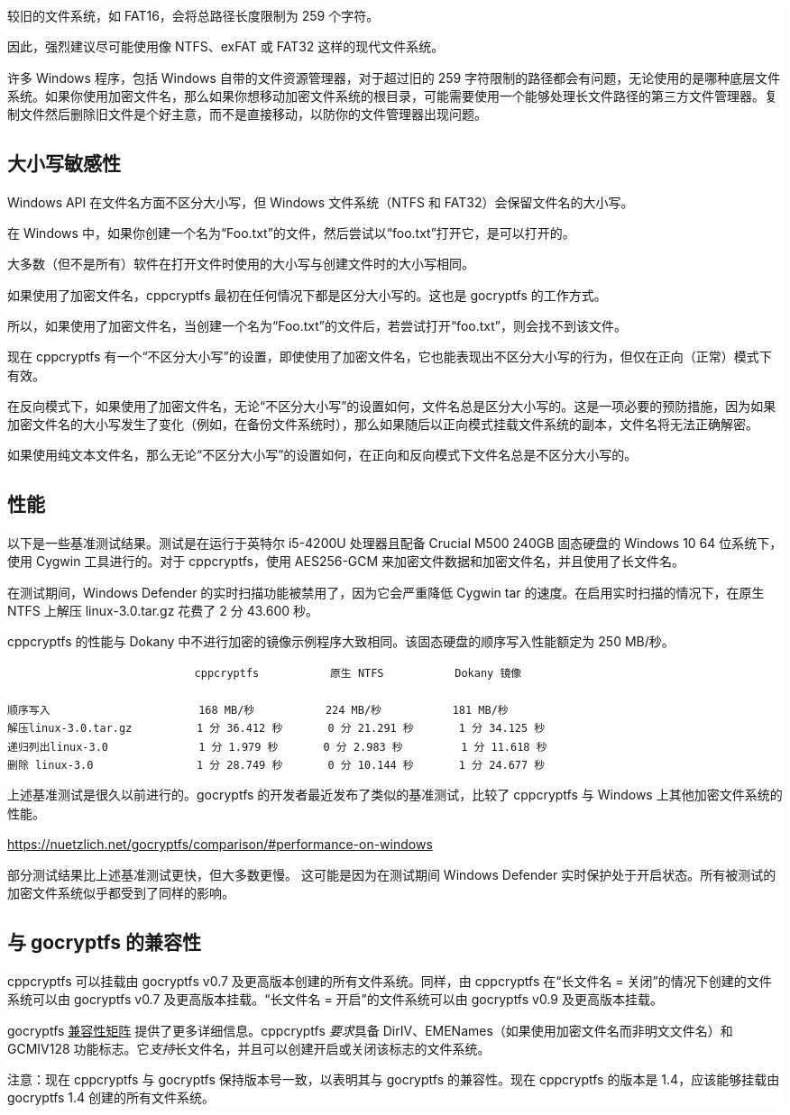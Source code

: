 较旧的文件系统，如 FAT16，会将总路径长度限制为 259 个字符。

因此，强烈建议尽可能使用像 NTFS、exFAT 或 FAT32 这样的现代文件系统。

许多 Windows 程序，包括 Windows 自带的文件资源管理器，对于超过旧的 259 字符限制的路径都会有问题，无论使用的是哪种底层文件系统。如果你使用加密文件名，那么如果你想移动加密文件系统的根目录，可能需要使用一个能够处理长文件路径的第三方文件管理器。复制文件然后删除旧文件是个好主意，而不是直接移动，以防你的文件管理器出现问题。

大小写敏感性
-----

Windows API 在文件名方面不区分大小写，但 Windows 文件系统（NTFS 和 FAT32）会保留文件名的大小写。

在 Windows 中，如果你创建一个名为“Foo.txt”的文件，然后尝试以“foo.txt”打开它，是可以打开的。

大多数（但不是所有）软件在打开文件时使用的大小写与创建文件时的大小写相同。

如果使用了加密文件名，cppcryptfs 最初在任何情况下都是区分大小写的。这也是 gocryptfs 的工作方式。

所以，如果使用了加密文件名，当创建一个名为“Foo.txt”的文件后，若尝试打开“foo.txt”，则会找不到该文件。

现在 cppcryptfs 有一个“不区分大小写”的设置，即使使用了加密文件名，它也能表现出不区分大小写的行为，但仅在正向（正常）模式下有效。

在反向模式下，如果使用了加密文件名，无论“不区分大小写”的设置如何，文件名总是区分大小写的。这是一项必要的预防措施，因为如果加密文件名的大小写发生了变化（例如，在备份文件系统时），那么如果随后以正向模式挂载文件系统的副本，文件名将无法正确解密。

如果使用纯文本文件名，那么无论“不区分大小写”的设置如何，在正向和反向模式下文件名总是不区分大小写的。

性能
------

以下是一些基准测试结果。测试是在运行于英特尔 i5-4200U 处理器且配备 Crucial M500 240GB 固态硬盘的 Windows 10 64 位系统下，使用 Cygwin 工具进行的。对于 cppcryptfs，使用 AES256-GCM 来加密文件数据和加密文件名，并且使用了长文件名。

在测试期间，Windows Defender 的实时扫描功能被禁用了，因为它会严重降低 Cygwin tar 的速度。在启用实时扫描的情况下，在原生 NTFS 上解压 linux-3.0.tar.gz 花费了 2 分 43.600 秒。 

cppcryptfs 的性能与 Dokany 中不进行加密的镜像示例程序大致相同。该固态硬盘的顺序写入性能额定为 250 MB/秒。

```
                             cppcryptfs           原生 NTFS           Dokany 镜像

顺序写入                       168 MB/秒           224 MB/秒           181 MB/秒
解压linux-3.0.tar.gz          1 分 36.412 秒       0 分 21.291 秒       1 分 34.125 秒	
递归列出linux-3.0              1 分 1.979 秒       0 分 2.983 秒         1 分 11.618 秒
删除 linux-3.0                1 分 28.749 秒       0 分 10.144 秒       1 分 24.677 秒
```

上述基准测试是很久以前进行的。gocryptfs 的开发者最近发布了类似的基准测试，比较了 cppcryptfs 与 Windows 上其他加密文件系统的性能。  

https://nuetzlich.net/gocryptfs/comparison/#performance-on-windows

部分测试结果比上述基准测试更快，但大多数更慢。
这可能是因为在测试期间 Windows Defender 实时保护处于开启状态。所有被测试的加密文件系统似乎都受到了同样的影响。

与 gocryptfs 的兼容性
------

cppcryptfs 可以挂载由 gocryptfs v0.7 及更高版本创建的所有文件系统。同样，由 cppcryptfs 在“长文件名 = 关闭”的情况下创建的文件系统可以由 gocryptfs v0.7 及更高版本挂载。“长文件名 = 开启”的文件系统可以由 gocryptfs v0.9 及更高版本挂载。

gocryptfs [兼容性矩阵](https://github.com/rfjakob/gocryptfs/wiki/Compatibility) 提供了更多详细信息。cppcryptfs *要求*具备 DirIV、EMENames（如果使用加密文件名而非明文文件名）和 GCMIV128 功能标志。它*支持*长文件名，并且可以创建开启或关闭该标志的文件系统。

注意：现在 cppcryptfs 与 gocryptfs 保持版本号一致，以表明其与 gocryptfs 的兼容性。现在 cppcryptfs 的版本是 1.4，应该能够挂载由 gocryptfs 1.4 创建的所有文件系统。
